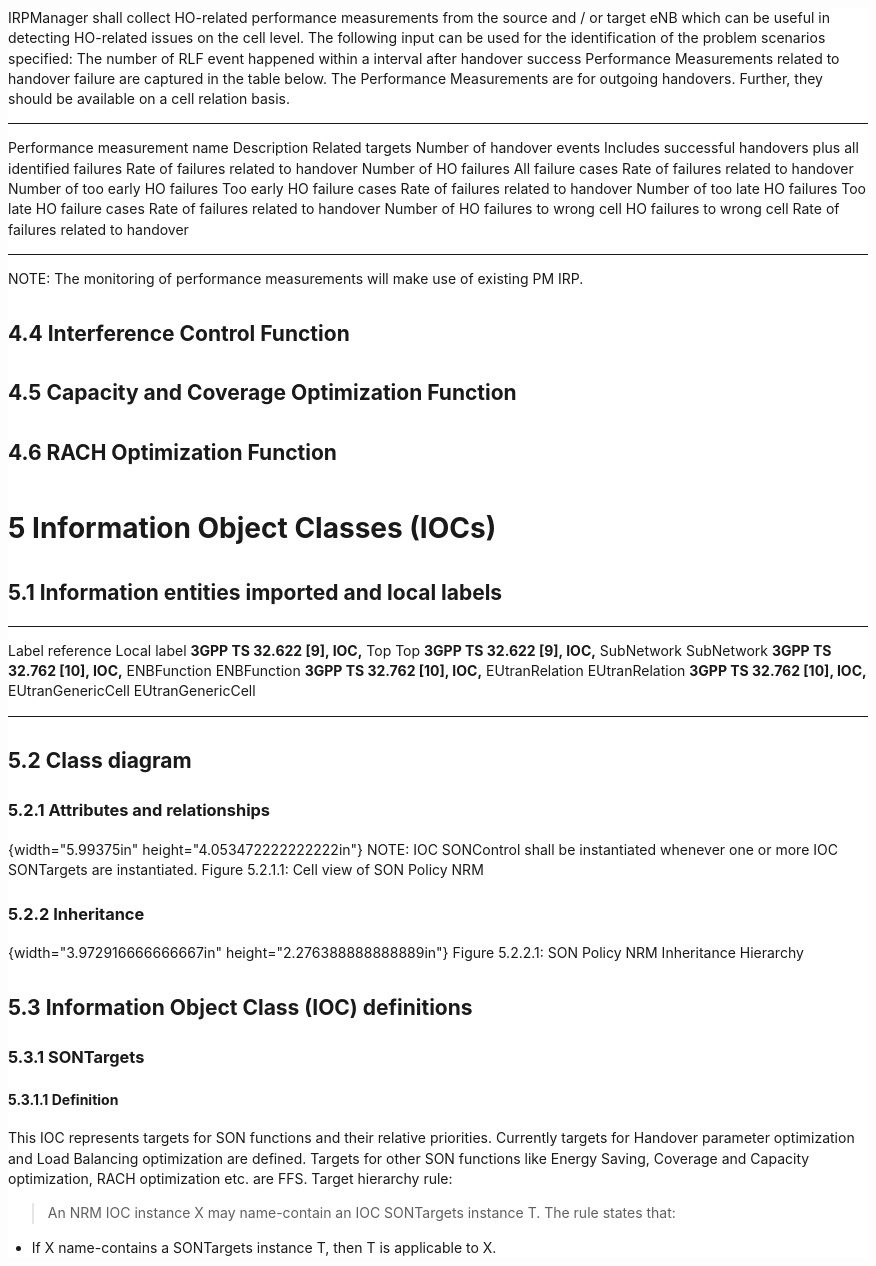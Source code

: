 IRPManager shall collect HO-related performance measurements from the source
and / or target eNB which can be useful in detecting HO-related issues on the
cell level. The following input can be used for the identification of the
problem scenarios specified:
The number of RLF event happened within a interval after handover success
Performance Measurements related to handover failure are captured in the table
below.
The Performance Measurements are for outgoing handovers. Further, they should
be available on a cell relation basis.
* * *
Performance measurement name Description Related targets Number of handover
events Includes successful handovers plus all identified failures Rate of
failures related to handover Number of HO failures All failure cases Rate of
failures related to handover Number of too early HO failures Too early HO
failure cases Rate of failures related to handover Number of too late HO
failures Too late HO failure cases Rate of failures related to handover Number
of HO failures to wrong cell HO failures to wrong cell Rate of failures
related to handover
* * *
NOTE: The monitoring of performance measurements will make use of existing PM
IRP.
## 4.4 Interference Control Function
## 4.5 Capacity and Coverage Optimization Function
## 4.6 RACH Optimization Function
# 5 Information Object Classes (IOCs)
## 5.1 Information entities imported and local labels
* * *
Label reference Local label **3GPP TS 32.622 [9], IOC,** Top Top **3GPP TS
32.622 [9], IOC,** SubNetwork SubNetwork **3GPP TS 32.762 [10], IOC,**
ENBFunction ENBFunction **3GPP TS 32.762 [10], IOC,** EUtranRelation
EUtranRelation **3GPP TS 32.762 [10], IOC,** EUtranGenericCell
EUtranGenericCell
* * *
## 5.2 Class diagram
### 5.2.1 Attributes and relationships
{width="5.99375in" height="4.053472222222222in"}
NOTE: IOC SONControl shall be instantiated whenever one or more IOC SONTargets
are instantiated.
Figure 5.2.1.1: Cell view of SON Policy NRM
### 5.2.2 Inheritance
{width="3.972916666666667in" height="2.276388888888889in"}
Figure 5.2.2.1: SON Policy NRM Inheritance Hierarchy
## 5.3 Information Object Class (IOC) definitions
### 5.3.1 SONTargets
#### 5.3.1.1 Definition
This IOC represents targets for SON functions and their relative priorities.
Currently targets for Handover parameter optimization and Load Balancing
optimization are defined. Targets for other SON functions like Energy Saving,
Coverage and Capacity optimization, RACH optimization etc. are FFS.
Target hierarchy rule:
> An NRM IOC instance X may name-contain an IOC SONTargets instance T. The
> rule states that:
  * If X name-contains a SONTargets instance T, then T is applicable to X.